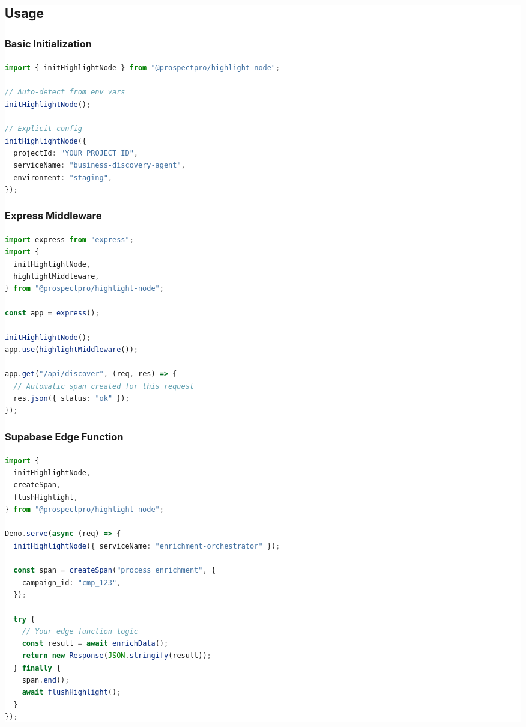 ## Usage

### Basic Initialization

```typescript
import { initHighlightNode } from "@prospectpro/highlight-node";

// Auto-detect from env vars
initHighlightNode();

// Explicit config
initHighlightNode({
  projectId: "YOUR_PROJECT_ID",
  serviceName: "business-discovery-agent",
  environment: "staging",
});
```

### Express Middleware

```typescript
import express from "express";
import {
  initHighlightNode,
  highlightMiddleware,
} from "@prospectpro/highlight-node";

const app = express();

initHighlightNode();
app.use(highlightMiddleware());

app.get("/api/discover", (req, res) => {
  // Automatic span created for this request
  res.json({ status: "ok" });
});
```

### Supabase Edge Function

```typescript
import {
  initHighlightNode,
  createSpan,
  flushHighlight,
} from "@prospectpro/highlight-node";

Deno.serve(async (req) => {
  initHighlightNode({ serviceName: "enrichment-orchestrator" });

  const span = createSpan("process_enrichment", {
    campaign_id: "cmp_123",
  });

  try {
    // Your edge function logic
    const result = await enrichData();
    return new Response(JSON.stringify(result));
  } finally {
    span.end();
    await flushHighlight();
  }
});
```
